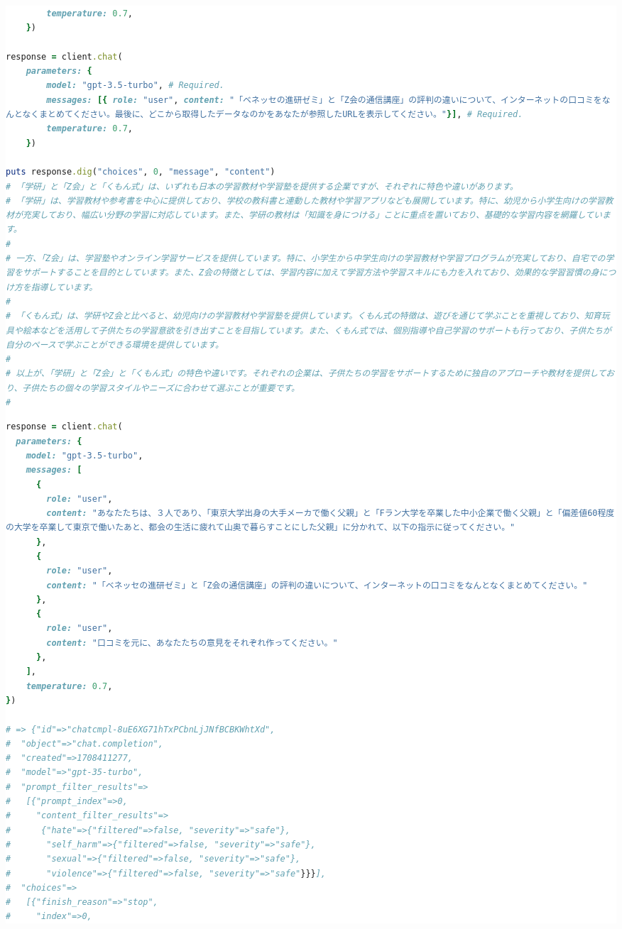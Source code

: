 ```ruby
        temperature: 0.7,
    })

response = client.chat(
    parameters: {
        model: "gpt-3.5-turbo", # Required.
        messages: [{ role: "user", content: "「ベネッセの進研ゼミ」と「Z会の通信講座」の評判の違いについて、インターネットの口コミをなんとなくまとめてください。最後に、どこから取得したデータなのかをあなたが参照したURLを表示してください。"}], # Required.
        temperature: 0.7,
    })

puts response.dig("choices", 0, "message", "content")
# 「学研」と「Z会」と「くもん式」は、いずれも日本の学習教材や学習塾を提供する企業ですが、それぞれに特色や違いがあります。
# 「学研」は、学習教材や参考書を中心に提供しており、学校の教科書と連動した教材や学習アプリなども展開しています。特に、幼児から小学生向けの学習教材が充実しており、幅広い分野の学習に対応しています。また、学研の教材は「知識を身につける」ことに重点を置いており、基礎的な学習内容を網羅しています。
#
# 一方、「Z会」は、学習塾やオンライン学習サービスを提供しています。特に、小学生から中学生向けの学習教材や学習プログラムが充実しており、自宅での学習をサポートすることを目的としています。また、Z会の特徴としては、学習内容に加えて学習方法や学習スキルにも力を入れており、効果的な学習習慣の身につけ方を指導しています。
#
# 「くもん式」は、学研やZ会と比べると、幼児向けの学習教材や学習塾を提供しています。くもん式の特徴は、遊びを通じて学ぶことを重視しており、知育玩具や絵本などを活用して子供たちの学習意欲を引き出すことを目指しています。また、くもん式では、個別指導や自己学習のサポートも行っており、子供たちが自分のペースで学ぶことができる環境を提供しています。
#
# 以上が、「学研」と「Z会」と「くもん式」の特色や違いです。それぞれの企業は、子供たちの学習をサポートするために独自のアプローチや教材を提供しており、子供たちの個々の学習スタイルやニーズに合わせて選ぶことが重要です。
#
```


```rb
response = client.chat(
  parameters: {
    model: "gpt-3.5-turbo",
    messages: [
      {
        role: "user",
        content: "あなたたちは、３人であり、「東京大学出身の大手メーカで働く父親」と「Fラン大学を卒業した中小企業で働く父親」と「偏差値60程度の大学を卒業して東京で働いたあと、都会の生活に疲れて山奥で暮らすことにした父親」に分かれて、以下の指示に従ってください。"
      },
      {
        role: "user",
        content: "「ベネッセの進研ゼミ」と「Z会の通信講座」の評判の違いについて、インターネットの口コミをなんとなくまとめてください。"
      },
      {
        role: "user",
        content: "口コミを元に、あなたたちの意見をそれぞれ作ってください。"
      },
    ],
    temperature: 0.7,
})

# => {"id"=>"chatcmpl-8uE6XG71hTxPCbnLjJNfBCBKWhtXd",
#  "object"=>"chat.completion",
#  "created"=>1708411277,
#  "model"=>"gpt-35-turbo",
#  "prompt_filter_results"=>
#   [{"prompt_index"=>0,
#     "content_filter_results"=>
#      {"hate"=>{"filtered"=>false, "severity"=>"safe"},
#       "self_harm"=>{"filtered"=>false, "severity"=>"safe"},
#       "sexual"=>{"filtered"=>false, "severity"=>"safe"},
#       "violence"=>{"filtered"=>false, "severity"=>"safe"}}}],
#  "choices"=>
#   [{"finish_reason"=>"stop",
#     "index"=>0,
```